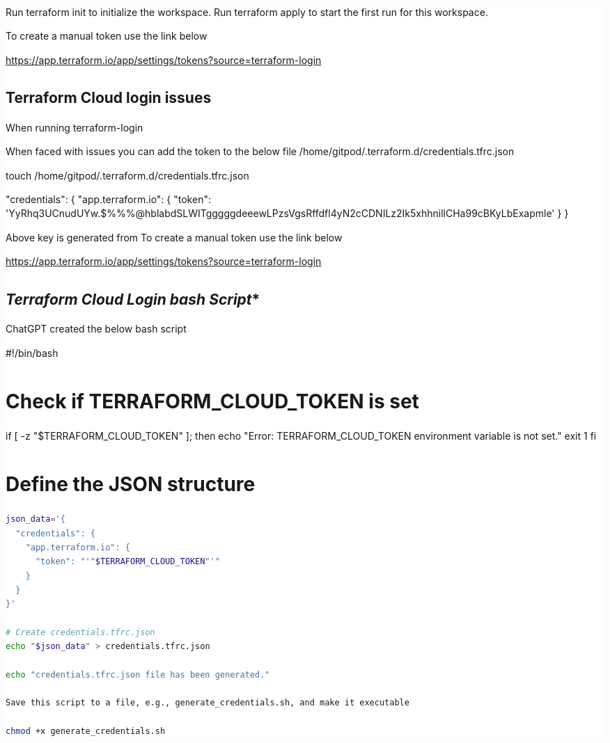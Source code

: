 Run terraform init to initialize the workspace.
Run terraform apply to start the first run for this workspace.

To create a manual token use the link below

https://app.terraform.io/app/settings/tokens?source=terraform-login

## **Terraform Cloud login issues**

When running terraform-login

When faced with issues you can add the token to the below file /home/gitpod/.terraform.d/credentials.tfrc.json

touch /home/gitpod/.terraform.d/credentials.tfrc.json

"credentials": {
    "app.terraform.io": {
      "token": 'YyRhq3UCnudUYw.$%%%@hblabdSLWITgggggdeeewLPzsVgsRffdfl4yN2cCDNILz2Ik5xhhnillCHa99cBKyLbExapmle'
    }
}

Above key is generated from To create a manual token use the link below

https://app.terraform.io/app/settings/tokens?source=terraform-login



## *Terraform Cloud Login bash Script**

ChatGPT created the below bash script 


#!/bin/bash

# Check if TERRAFORM_CLOUD_TOKEN is set
if [ -z "$TERRAFORM_CLOUD_TOKEN" ]; then
  echo "Error: TERRAFORM_CLOUD_TOKEN environment variable is not set."
  exit 1
fi

# Define the JSON structure
```sh
json_data='{
  "credentials": {
    "app.terraform.io": {
      "token": "'"$TERRAFORM_CLOUD_TOKEN"'"
    }
  }
}'

# Create credentials.tfrc.json
echo "$json_data" > credentials.tfrc.json

echo "credentials.tfrc.json file has been generated."

Save this script to a file, e.g., generate_credentials.sh, and make it executable

chmod +x generate_credentials.sh

```
